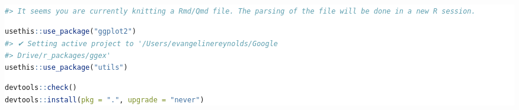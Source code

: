 ``` r
#> It seems you are currently knitting a Rmd/Qmd file. The parsing of the file will be done in a new R session.
```

``` r
usethis::use_package("ggplot2")
#> ✔ Setting active project to '/Users/evangelinereynolds/Google
#> Drive/r_packages/ggex'
usethis::use_package("utils")
```

``` r
devtools::check()
devtools::install(pkg = ".", upgrade = "never")
```
